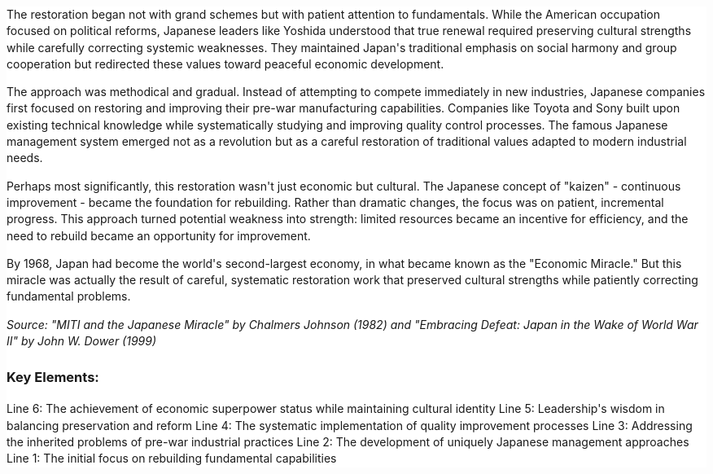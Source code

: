  The restoration began not with grand schemes but with patient attention to fundamentals. While the American occupation focused on political reforms, Japanese leaders like Yoshida understood that true renewal required preserving cultural strengths while carefully correcting systemic weaknesses. They maintained Japan's traditional emphasis on social harmony and group cooperation but redirected these values toward peaceful economic development.

 The approach was methodical and gradual. Instead of attempting to compete immediately in new industries, Japanese companies first focused on restoring and improving their pre-war manufacturing capabilities. Companies like Toyota and Sony built upon existing technical knowledge while systematically studying and improving quality control processes. The famous Japanese management system emerged not as a revolution but as a careful restoration of traditional values adapted to modern industrial needs.

 Perhaps most significantly, this restoration wasn't just economic but cultural. The Japanese concept of "kaizen" - continuous improvement - became the foundation for rebuilding. Rather than dramatic changes, the focus was on patient, incremental progress. This approach turned potential weakness into strength: limited resources became an incentive for efficiency, and the need to rebuild became an opportunity for improvement.

 By 1968, Japan had become the world's second-largest economy, in what became known as the "Economic Miracle." But this miracle was actually the result of careful, systematic restoration work that preserved cultural strengths while patiently correcting fundamental problems.

 *Source: "MITI and the Japanese Miracle" by Chalmers Johnson (1982) and "Embracing Defeat: Japan in the Wake of World War II" by John W. Dower (1999)*

 ### Key Elements:
 Line 6: The achievement of economic superpower status while maintaining cultural identity
 Line 5: Leadership's wisdom in balancing preservation and reform
 Line 4: The systematic implementation of quality improvement processes
 Line 3: Addressing the inherited problems of pre-war industrial practices
 Line 2: The development of uniquely Japanese management approaches
 Line 1: The initial focus on rebuilding fundamental capabilities